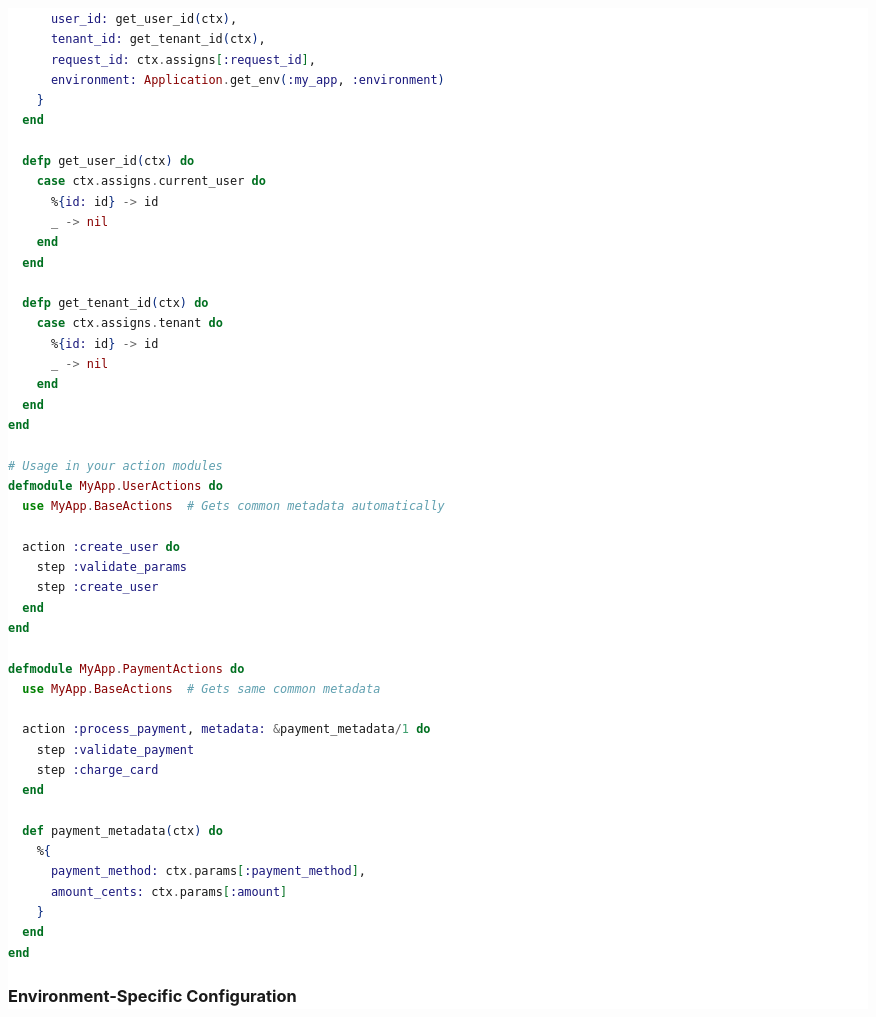 ```elixir
      user_id: get_user_id(ctx),
      tenant_id: get_tenant_id(ctx),
      request_id: ctx.assigns[:request_id],
      environment: Application.get_env(:my_app, :environment)
    }
  end
  
  defp get_user_id(ctx) do
    case ctx.assigns.current_user do
      %{id: id} -> id
      _ -> nil
    end
  end
  
  defp get_tenant_id(ctx) do
    case ctx.assigns.tenant do
      %{id: id} -> id
      _ -> nil
    end
  end
end

# Usage in your action modules
defmodule MyApp.UserActions do
  use MyApp.BaseActions  # Gets common metadata automatically
  
  action :create_user do
    step :validate_params
    step :create_user
  end
end

defmodule MyApp.PaymentActions do  
  use MyApp.BaseActions  # Gets same common metadata
  
  action :process_payment, metadata: &payment_metadata/1 do
    step :validate_payment
    step :charge_card
  end
  
  def payment_metadata(ctx) do
    %{
      payment_method: ctx.params[:payment_method],
      amount_cents: ctx.params[:amount]
    }
  end
end
```

### Environment-Specific Configuration
